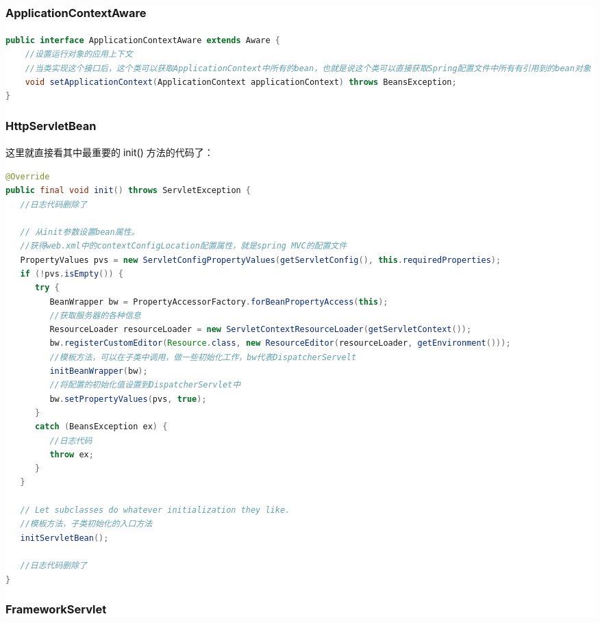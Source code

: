 ### ApplicationContextAware

```java
public interface ApplicationContextAware extends Aware {
    //设置运行对象的应用上下文
    //当类实现这个接口后，这个类可以获取ApplicationContext中所有的bean，也就是说这个类可以直接获取Spring配置文件中所有有引用到的bean对象
    void setApplicationContext(ApplicationContext applicationContext) throws BeansException;
}
```



### **HttpServletBean**

这里就直接看其中最重要的 init() 方法的代码了：

```java
@Override
public final void init() throws ServletException {
   //日志代码删除了

   // 从init参数设置bean属性。
   //获得web.xml中的contextConfigLocation配置属性，就是spring MVC的配置文件
   PropertyValues pvs = new ServletConfigPropertyValues(getServletConfig(), this.requiredProperties);
   if (!pvs.isEmpty()) {
      try {
         BeanWrapper bw = PropertyAccessorFactory.forBeanPropertyAccess(this);
         //获取服务器的各种信息
         ResourceLoader resourceLoader = new ServletContextResourceLoader(getServletContext());
         bw.registerCustomEditor(Resource.class, new ResourceEditor(resourceLoader, getEnvironment()));
         //模板方法，可以在子类中调用，做一些初始化工作，bw代表DispatcherServelt
         initBeanWrapper(bw);
         //将配置的初始化值设置到DispatcherServlet中
         bw.setPropertyValues(pvs, true);
      }
      catch (BeansException ex) {
         //日志代码
         throw ex;
      }
   }

   // Let subclasses do whatever initialization they like.
   //模板方法，子类初始化的入口方法
   initServletBean();

   //日志代码删除了
}
```

### **FrameworkServlet**
